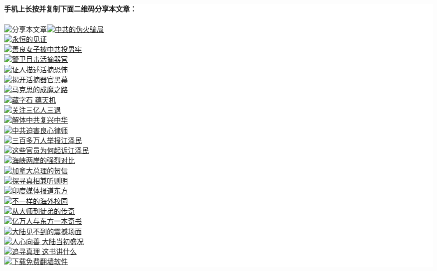 <strong>手机上长按并复制下面二维码分享本文章：</strong><br><br><img src="https://quickchart.io/qr?size=256&text=https://github.com/1992513/djy/blob/master/gb/23/10/7/n14090356.md%231" title="分享本文章"></td><td VALIGN=TOP><a href="https://github.com/1992513/djy/blob/master/gb/16/1/21/n4622075.md?dfh#1" target="_blank"><img src="https://raw.githubusercontent.com/1992513/djy/master/gb/300/wei-f1.jpg" title="中共的伪火骗局"  alt="中共的伪火骗局"></a><br><a href="https://github.com/1992513/www/blob/master/README.md?dfh#9" target="_blank"><img src="https://raw.githubusercontent.com/1992513/djy/master/gb/300/yong-h.jpg" title="永恒的见证"  alt="永恒的见证"></a><br><a href="https://github.com/1992513/djy/blob/master/gb/13/9/29/n3974789.md?dfh#1" target="_blank"><img src="https://raw.githubusercontent.com/1992513/djy/master/gb/300/shang-lnz.jpg" title="善良女子被中共投男牢"  alt="善良女子被中共投男牢"></a><br><a href="https://github.com/1992513/djy/blob/master/gb/16/3/16/n4663449.md?dfh#1" target="_blank"><img src="https://raw.githubusercontent.com/1992513/djy/master/gb/300/huo-z3.jpg" title="警卫目击活摘器官"  alt="警卫目击活摘器官"></a><br><a href="https://github.com/1992513/djy/blob/master/gb/16/8/7/n8177641.md?dfh#1" target="_blank"><img src="https://raw.githubusercontent.com/1992513/djy/master/gb/300/huo-z4.jpg" title="证人描述活摘恐怖"  alt="证人描述活摘恐怖"></a><br><a href="https://github.com/1992513/djy/blob/master/gb/10/4/19/n2881569.md?dfh#1" target="_blank"><img src="https://raw.githubusercontent.com/1992513/djy/master/gb/300/huo-z1.jpg" title="揭开活摘器官黑幕"  alt="揭开活摘器官黑幕"></a><br><a href="https://github.com/1992513/djy/blob/master/gb/10/11/7/n3077476.md?dfh#1" target="_blank"><img src="https://raw.githubusercontent.com/1992513/djy/master/gb/300/ma-ks.jpg" title="马克思的成魔之路"  alt="马克思的成魔之路"></a><br><a href="https://github.com/1992513/djy/blob/master/gb/14/6/9/n4173977.md?dfh#1" target="_blank"><img src="https://raw.githubusercontent.com/1992513/djy/master/gb/300/chang-zs.jpg" title="藏字石 蕴天机"  alt="藏字石 蕴天机"></a><br><a href="https://github.com/1992513/djy/blob/master/gb/18/5/10/n10381511.md?dfh#1" target="_blank"><img src="https://raw.githubusercontent.com/1992513/djy/master/gb/300/st1.jpg" title="关注三亿人三退"  alt="关注三亿人三退"></a><br><a href="https://github.com/1992513/djy/blob/master/gb/18/3/21/n10237682.md?dfh#1" target="_blank"><img src="https://raw.githubusercontent.com/1992513/djy/master/gb/300/jie-t.jpg" title="解体中共复兴中华"  alt="解体中共复兴中华"></a><br><a href="https://github.com/1992513/djy/blob/master/gb/9/2/9/n2422991.md?dfh#1" target="_blank"><img src="https://raw.githubusercontent.com/1992513/djy/master/gb/300/gao-zs.jpg" title="中共迫害良心律师"  alt="中共迫害良心律师"></a><br><a href="https://github.com/1992513/djy/blob/master/gb/18/12/9/n10900044.md?dfh#1" target="_blank"><img src="https://raw.githubusercontent.com/1992513/djy/master/gb/300/sj1.jpg" title="三百多万人举报江泽民"  alt="三百多万人举报江泽民"></a><br><a href="https://github.com/1992513/djy/blob/master/gb/18/8/28/n10672014.md?dfh#1" target="_blank"><img src="https://raw.githubusercontent.com/1992513/djy/master/gb/300/sj2.jpg" title="这些官员为何起诉江泽民"  alt="这些官员为何起诉江泽民"></a><br><a href="https://github.com/1992513/djy/blob/master/gb/8/12/18/n2367165.md?dfh#1" target="_blank"><img src="https://raw.githubusercontent.com/1992513/djy/master/gb/300/liangan.jpg" title="海峡两岸的强烈对比"  alt="海峡两岸的强烈对比"></a><br><a href="https://github.com/1992513/djy/blob/master/gb/15/12/10/n4593139.md?dfh#1" target="_blank"><img src="https://raw.githubusercontent.com/1992513/djy/master/gb/300/jia-ndzl.jpg" title="加拿大总理的贺信"  alt="加拿大总理的贺信"></a><br><a href="https://github.com/1992513/djy/blob/master/gb/11/6/17/n3289382.md?dfh#1" target="_blank"><img src="https://raw.githubusercontent.com/1992513/djy/master/gb/300/xiao-wd.jpg" title="探寻真相兼听则明"  alt="探寻真相兼听则明"></a><br><a href="https://github.com/1992513/djy/blob/master/gb/18/10/27/n10812623.md?dfh#1" target="_blank"><img src="https://raw.githubusercontent.com/1992513/djy/master/gb/300/yindu.jpg" title="印度媒体报道东方"  alt="印度媒体报道东方"></a><br><a href="https://github.com/1992513/djy/blob/master/gb/18/6/9/n10469652.md?dfh#1" target="_blank"><img src="https://raw.githubusercontent.com/1992513/djy/master/gb/300/xie-j.jpg" title="不一样的海外校园"  alt="不一样的海外校园"></a><br><a href="https://github.com/1992513/djy/blob/master/gb/7/4/5/n1669415.md?dfh#1" target="_blank"><img src="https://raw.githubusercontent.com/1992513/djy/master/gb/300/li-up.jpg" title="从大师到徒弟的传奇"  alt="从大师到徒弟的传奇"></a><br><a href="https://github.com/1992513/djy/blob/master/gb/17/5/26/n9191512.md?dfh#1" target="_blank"><img src="https://raw.githubusercontent.com/1992513/djy/master/gb/300/zfl2.jpg" title="亿万人与东方一本奇书"  alt="亿万人与东方一本奇书"></a><br><a href="https://github.com/1992513/djy/blob/master/gb/13/11/27/n4020290.md?dfh#1" target="_blank"><img src="https://raw.githubusercontent.com/1992513/djy/master/gb/300/zhen-h.jpg" title="大陆见不到的震撼场面"  alt="大陆见不到的震撼场面"></a><br><a href="https://github.com/1992513/djy/blob/master/gb/15/7/17/n4482910.md?dfh#1" target="_blank"><img src="https://raw.githubusercontent.com/1992513/djy/master/gb/300/dalu-sk.jpg" title="人心向善 大陆当初盛况"  alt="人心向善 大陆当初盛况"></a><br><a href="https://github.com/1992513/djy/blob/master/gb/19/1/5/n10955468.md?dfh#1" target="_blank"><img src="https://raw.githubusercontent.com/1992513/djy/master/gb/300/zfl1.jpg" title="追寻真理 这书讲什么"  alt="追寻真理 这书讲什么"></a><br><a href="https://github.com/1992513/www/blob/master/README.md?dfh#1" target="_blank"><img src="https://raw.githubusercontent.com/1992513/djy/master/gb/300/fq1.jpg" title="下载免费翻墙软件"  alt="下载免费翻墙软件"></a><br></td></tr></table>

